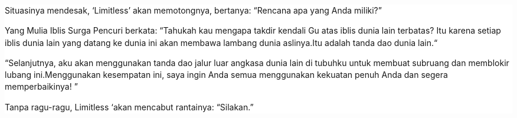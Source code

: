 Situasinya mendesak, ‘Limitless’ akan memotongnya, bertanya: “Rencana apa yang Anda miliki?”

Yang Mulia Iblis Surga Pencuri berkata: “Tahukah kau mengapa takdir kendali Gu atas iblis dunia lain terbatas? Itu karena setiap iblis dunia lain yang datang ke dunia ini akan membawa lambang dunia aslinya.Itu adalah tanda dao dunia lain.“

“Selanjutnya, aku akan menggunakan tanda dao jalur luar angkasa dunia lain di tubuhku untuk membuat subruang dan memblokir lubang ini.Menggunakan kesempatan ini, saya ingin Anda semua menggunakan kekuatan penuh Anda dan segera memperbaikinya! ”

Tanpa ragu-ragu, Limitless ‘akan mencabut rantainya: “Silakan.”